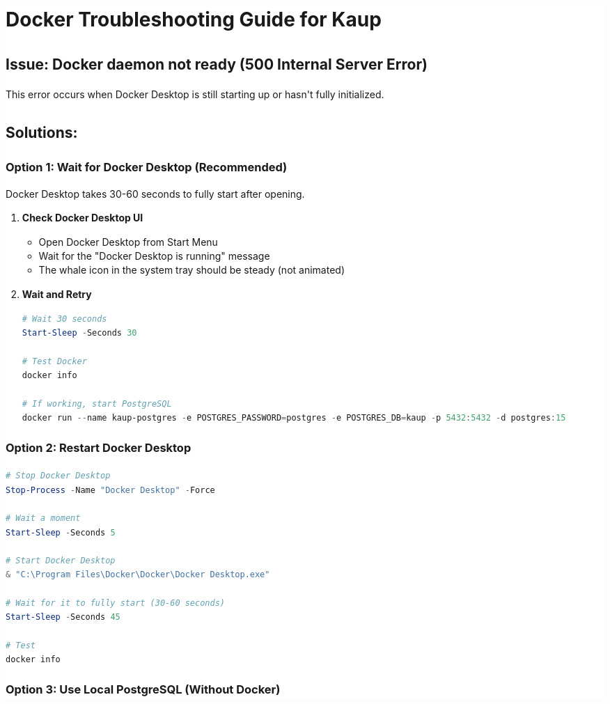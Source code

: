 # Docker Troubleshooting Guide for Kaup

## Issue: Docker daemon not ready (500 Internal Server Error)

This error occurs when Docker Desktop is still starting up or hasn't fully initialized.

## Solutions:

### Option 1: Wait for Docker Desktop (Recommended)
Docker Desktop takes 30-60 seconds to fully start after opening.

1. **Check Docker Desktop UI**
   - Open Docker Desktop from Start Menu
   - Wait for the "Docker Desktop is running" message
   - The whale icon in the system tray should be steady (not animated)

2. **Wait and Retry**
   ```powershell
   # Wait 30 seconds
   Start-Sleep -Seconds 30
   
   # Test Docker
   docker info
   
   # If working, start PostgreSQL
   docker run --name kaup-postgres -e POSTGRES_PASSWORD=postgres -e POSTGRES_DB=kaup -p 5432:5432 -d postgres:15
   ```

### Option 2: Restart Docker Desktop
```powershell
# Stop Docker Desktop
Stop-Process -Name "Docker Desktop" -Force

# Wait a moment
Start-Sleep -Seconds 5

# Start Docker Desktop
& "C:\Program Files\Docker\Docker\Docker Desktop.exe"

# Wait for it to fully start (30-60 seconds)
Start-Sleep -Seconds 45

# Test
docker info
```

### Option 3: Use Local PostgreSQL (Without Docker)

